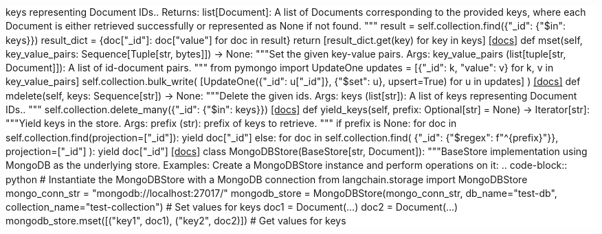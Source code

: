 keys representing Document IDs..                  Returns:                 list[Document]: A list of Documents corresponding to the provided                     keys, where each Document is either retrieved successfully or                     represented as None if not found.             """             result = self.collection.find({"_id": {"$in": keys}})             result_dict = {doc["_id"]: doc["value"] for doc in result}             return [result_dict.get(key) for key in keys]                                        [[docs]](https://python.langchain.com/api_reference/community/storage/langchain_community.storage.mongodb.MongoDBByteStore.html#langchain_community.storage.mongodb.MongoDBByteStore.mset)         def mset(self, key_value_pairs: Sequence[Tuple[str, bytes]]) -> None:             """Set the given key-value pairs.                  Args:                 key_value_pairs (list[tuple[str, Document]]): A list of id-document                     pairs.             """             from pymongo import UpdateOne                  updates = [{"_id": k, "value": v} for k, v in key_value_pairs]             self.collection.bulk_write(                 [UpdateOne({"_id": u["_id"]}, {"$set": u}, upsert=True) for u in updates]             )                                        [[docs]](https://python.langchain.com/api_reference/community/storage/langchain_community.storage.mongodb.MongoDBByteStore.html#langchain_community.storage.mongodb.MongoDBByteStore.mdelete)         def mdelete(self, keys: Sequence[str]) -> None:             """Delete the given ids.                  Args:                 keys (list[str]): A list of keys representing Document IDs..             """             self.collection.delete_many({"_id": {"$in": keys}})                                        [[docs]](https://python.langchain.com/api_reference/community/storage/langchain_community.storage.mongodb.MongoDBByteStore.html#langchain_community.storage.mongodb.MongoDBByteStore.yield_keys)         def yield_keys(self, prefix: Optional[str] = None) -> Iterator[str]:             """Yield keys in the store.                  Args:                 prefix (str): prefix of keys to retrieve.             """             if prefix is None:                 for doc in self.collection.find(projection=["_id"]):                     yield doc["_id"]             else:                 for doc in self.collection.find(                     {"_id": {"$regex": f"^{prefix}"}}, projection=["_id"]                 ):                     yield doc["_id"]                                                            [[docs]](https://python.langchain.com/api_reference/community/storage/langchain_community.storage.mongodb.MongoDBStore.html#langchain_community.storage.mongodb.MongoDBStore)     class MongoDBStore(BaseStore[str, Document]):         """BaseStore implementation using MongoDB as the underlying store.              Examples:             Create a MongoDBStore instance and perform operations on it:                  .. code-block:: python                      # Instantiate the MongoDBStore with a MongoDB connection                 from langchain.storage import MongoDBStore                      mongo_conn_str = "mongodb://localhost:27017/"                 mongodb_store = MongoDBStore(mongo_conn_str, db_name="test-db",                                              collection_name="test-collection")                      # Set values for keys                 doc1 = Document(...)                 doc2 = Document(...)                 mongodb_store.mset([("key1", doc1), ("key2", doc2)])                      # Get values for keys